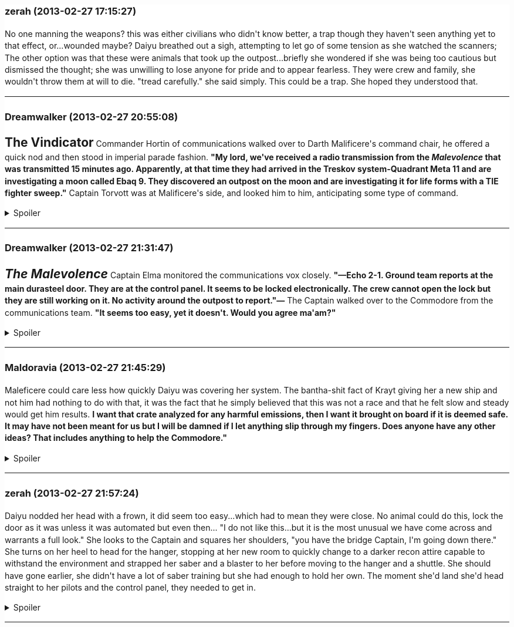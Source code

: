 
### **zerah** (2013-02-27 17:15:27)

No one manning the weapons? this was either civilians who didn't know better, a trap though they haven't seen anything yet to that effect, or...wounded maybe?
Daiyu breathed out a sigh, attempting to let go of some tension as she watched the scanners; The other option was that these were animals that took up the outpost...briefly she wondered if she was being too cautious but dismissed the thought; she was unwilling to lose anyone for pride and to appear fearless. They were crew and family, she wouldn't throw them at will to die. "tread carefully." she said simply. This could be a trap. She hoped they understood that.

---

### **Dreamwalker** (2013-02-27 20:55:08)

**<span style="font-size: 1.50em;">The Vindicator</span>**
Commander Hortin of communications walked over to Darth Malificere's command chair, he offered a quick nod and then stood in imperial parade fashion. **"My lord, we've received a radio transmission from the  *Malevolence* that was transmitted 15 minutes ago. Apparently, at that time they had arrived in the Treskov system-Quadrant Meta 11 and are investigating a moon called Ebaq 9. They discovered an outpost on the moon and are investigating it for life forms with a TIE fighter sweep."**
Captain Torvott was at Malificere's side, and looked him to him, anticipating some type of command.
<details><summary>Spoiler</summary></details>

---

### **Dreamwalker** (2013-02-27 21:31:47)

<span style="font-size: 1.50em;">***The Malevolence***</span>
Captain Elma monitored the communications vox closely. **"—Echo 2-1. Ground team reports at the main durasteel door. They are at the control panel. It seems to be locked electronically. The crew cannot open the lock but they are still working on it. No activity around the outpost to report."—**
The Captain walked over to the Commodore from the communications team. **"It seems too easy, yet it doesn't. Would you agree ma'am?"**
<details><summary>Spoiler</summary></details>

---

### **Maldoravia** (2013-02-27 21:45:29)

Maleficere could care less how quickly Daiyu was covering her system. The bantha-shit fact of Krayt giving her a new ship and not him had nothing to do with that, it was the fact that he simply believed that this was not a race and that he felt slow and steady would get him results. **I want that crate analyzed for any harmful emissions, then I want it brought on board if it is deemed safe. It may have not been meant for us but I will be damned if I let anything slip through my fingers. Does anyone have any other ideas? That includes anything to help the Commodore."**
<details><summary>Spoiler</summary></details>

---

### **zerah** (2013-02-27 21:57:24)

Daiyu nodded her head with a frown, it did seem too easy...which had to mean they were close. No animal could do this, lock the door as it was unless it was automated but even then...
"I do not like this…but it is the most unusual we have come across and warrants a full look." She looks to the Captain and squares her shoulders, "you have the bridge Captain, I'm going down there."
She turns on her heel to head for the hanger, stopping at her new room to quickly change to a darker recon attire capable to withstand the environment and strapped her saber and a blaster to her before moving to the hanger and a shuttle.
She should have gone earlier, she didn't have a lot of saber training but she had enough to hold her own.
The moment she'd land she'd head straight to her pilots and the control panel, they needed to get in.
<details><summary>Spoiler</summary></details>

---